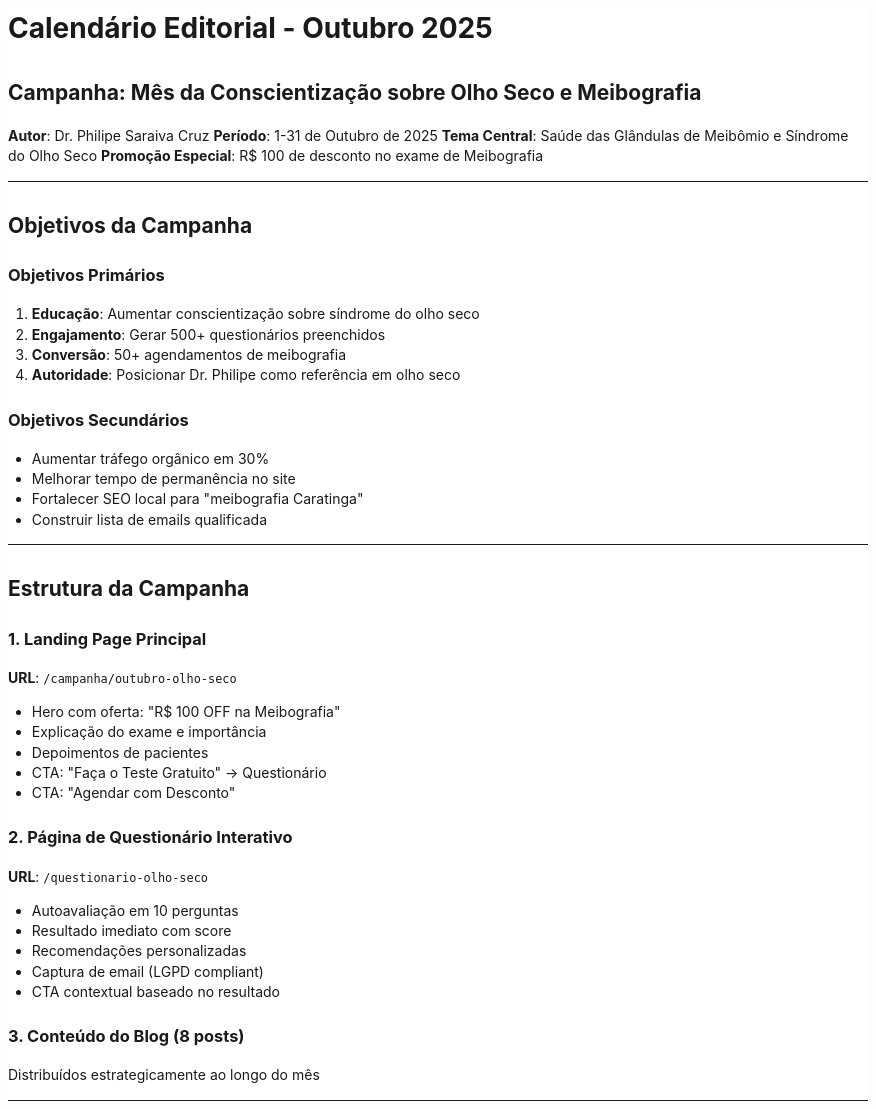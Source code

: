 # Calendário Editorial - Outubro 2025
## Campanha: Mês da Conscientização sobre Olho Seco e Meibografia

**Autor**: Dr. Philipe Saraiva Cruz
**Período**: 1-31 de Outubro de 2025
**Tema Central**: Saúde das Glândulas de Meibômio e Síndrome do Olho Seco
**Promoção Especial**: R$ 100 de desconto no exame de Meibografia

---

## Objetivos da Campanha

### Objetivos Primários
1. **Educação**: Aumentar conscientização sobre síndrome do olho seco
2. **Engajamento**: Gerar 500+ questionários preenchidos
3. **Conversão**: 50+ agendamentos de meibografia
4. **Autoridade**: Posicionar Dr. Philipe como referência em olho seco

### Objetivos Secundários
- Aumentar tráfego orgânico em 30%
- Melhorar tempo de permanência no site
- Fortalecer SEO local para "meibografia Caratinga"
- Construir lista de emails qualificada

---

## Estrutura da Campanha

### 1. Landing Page Principal
**URL**: `/campanha/outubro-olho-seco`
- Hero com oferta: "R$ 100 OFF na Meibografia"
- Explicação do exame e importância
- Depoimentos de pacientes
- CTA: "Faça o Teste Gratuito" → Questionário
- CTA: "Agendar com Desconto"

### 2. Página de Questionário Interativo
**URL**: `/questionario-olho-seco`
- Autoavaliação em 10 perguntas
- Resultado imediato com score
- Recomendações personalizadas
- Captura de email (LGPD compliant)
- CTA contextual baseado no resultado

### 3. Conteúdo do Blog (8 posts)
Distribuídos estrategicamente ao longo do mês

---